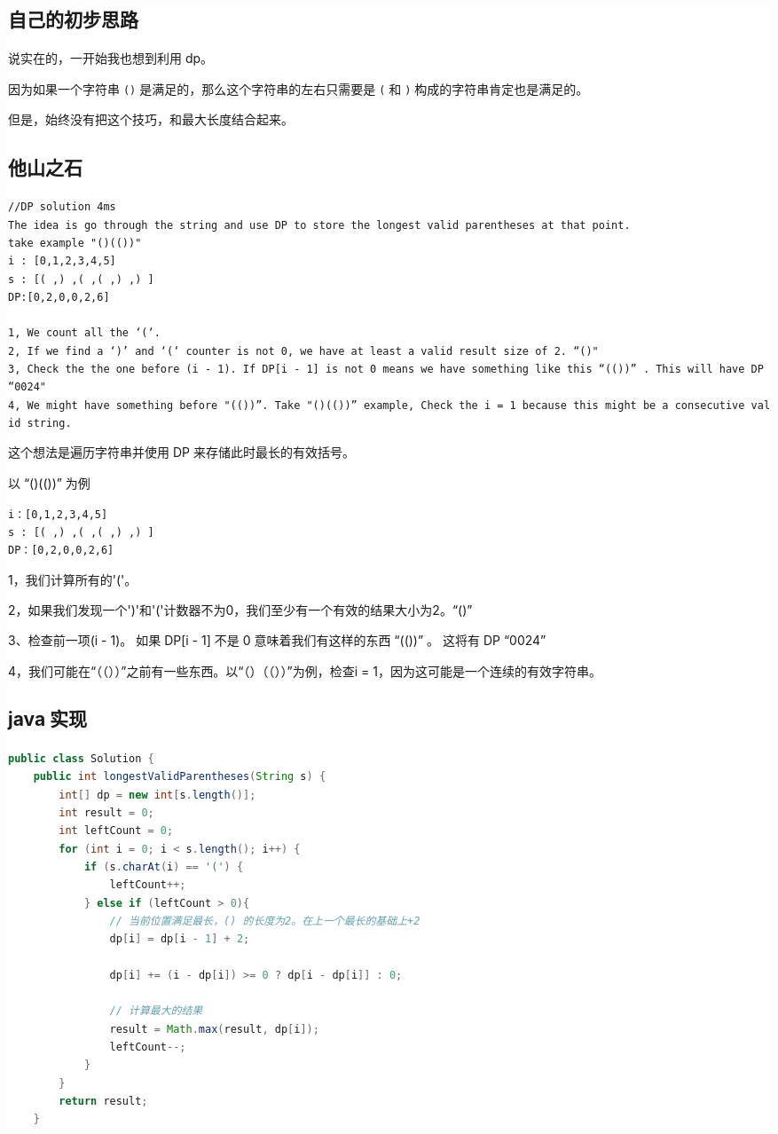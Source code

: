 ## 自己的初步思路

说实在的，一开始我也想到利用 dp。

因为如果一个字符串 `()` 是满足的，那么这个字符串的左右只需要是 `(` 和 `)` 构成的字符串肯定也是满足的。

但是，始终没有把这个技巧，和最大长度结合起来。

## 他山之石

```
//DP solution 4ms
The idea is go through the string and use DP to store the longest valid parentheses at that point.
take example "()(())"
i : [0,1,2,3,4,5]
s : [( ,) ,( ,( ,) ,) ]
DP:[0,2,0,0,2,6]

1, We count all the ‘(‘.
2, If we find a ‘)’ and ‘(‘ counter is not 0, we have at least a valid result size of 2. “()"
3, Check the the one before (i - 1). If DP[i - 1] is not 0 means we have something like this “(())” . This will have DP “0024"
4, We might have something before "(())”. Take "()(())” example, Check the i = 1 because this might be a consecutive valid string.
```

这个想法是遍历字符串并使用 DP 来存储此时最长的有效括号。

以 “()(())” 为例

```
i：[0,1,2,3,4,5]
s : [( ,) ,( ,( ,) ,) ]
DP：[0,2,0,0,2,6]
```

1，我们计算所有的'('。

2，如果我们发现一个')'和'('计数器不为0，我们至少有一个有效的结果大小为2。“()”

3、检查前一项(i - 1)。 如果 DP[i - 1] 不是 0 意味着我们有这样的东西 “(())” 。 这将有 DP “0024”

4，我们可能在“（（））”之前有一些东西。以“（）（（））”为例，检查i = 1，因为这可能是一个连续的有效字符串。

## java 实现

```java
public class Solution {
    public int longestValidParentheses(String s) {
        int[] dp = new int[s.length()];
        int result = 0;
        int leftCount = 0;
        for (int i = 0; i < s.length(); i++) {
            if (s.charAt(i) == '(') {
                leftCount++;
            } else if (leftCount > 0){
                // 当前位置满足最长，() 的长度为2。在上一个最长的基础上+2
                dp[i] = dp[i - 1] + 2;

                dp[i] += (i - dp[i]) >= 0 ? dp[i - dp[i]] : 0;

                // 计算最大的结果
                result = Math.max(result, dp[i]);
                leftCount--;
            }
        }
        return result;
    }
```